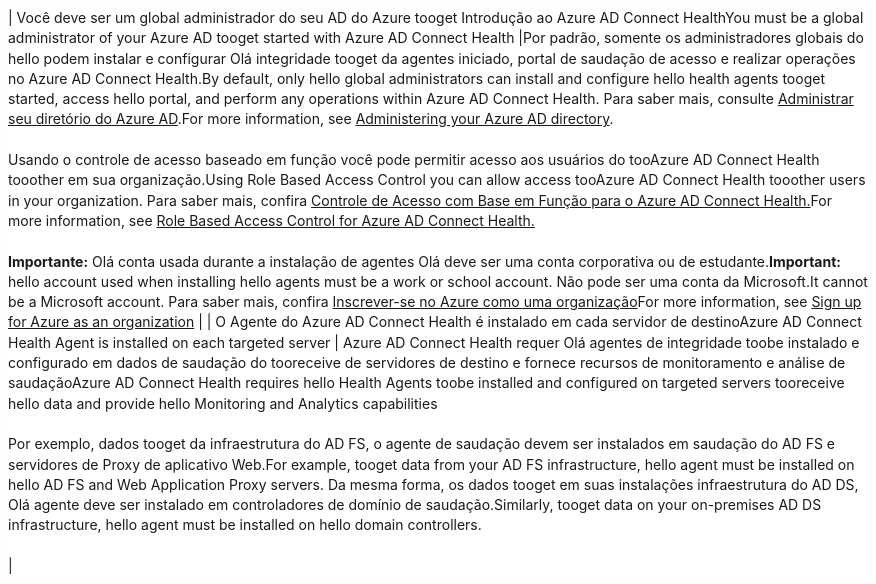 | <span data-ttu-id="4cc1c-114">Você deve ser um global administrador do seu AD do Azure tooget Introdução ao Azure AD Connect Health</span><span class="sxs-lookup"><span data-stu-id="4cc1c-114">You must be a global administrator of your Azure AD tooget started with Azure AD Connect Health</span></span> |<span data-ttu-id="4cc1c-115">Por padrão, somente os administradores globais do hello podem instalar e configurar Olá integridade tooget da agentes iniciado, portal de saudação de acesso e realizar operações no Azure AD Connect Health.</span><span class="sxs-lookup"><span data-stu-id="4cc1c-115">By default, only hello global administrators can install and configure hello health agents tooget started, access hello portal, and perform any operations within Azure AD Connect Health.</span></span> <span data-ttu-id="4cc1c-116">Para saber mais, consulte [Administrar seu diretório do Azure AD](../active-directory-administer.md).</span><span class="sxs-lookup"><span data-stu-id="4cc1c-116">For more information, see [Administering your Azure AD directory](../active-directory-administer.md).</span></span> <br><br> <span data-ttu-id="4cc1c-117">Usando o controle de acesso baseado em função você pode permitir acesso aos usuários do tooAzure AD Connect Health tooother em sua organização.</span><span class="sxs-lookup"><span data-stu-id="4cc1c-117">Using Role Based Access Control you can allow access tooAzure AD Connect Health tooother users in your organization.</span></span> <span data-ttu-id="4cc1c-118">Para saber mais, confira [Controle de Acesso com Base em Função para o Azure AD Connect Health.](active-directory-aadconnect-health-operations.md#manage-access-with-role-based-access-control)</span><span class="sxs-lookup"><span data-stu-id="4cc1c-118">For more information, see [Role Based Access Control for Azure AD Connect Health.](active-directory-aadconnect-health-operations.md#manage-access-with-role-based-access-control)</span></span> </br></br><span data-ttu-id="4cc1c-119">**Importante:** Olá conta usada durante a instalação de agentes Olá deve ser uma conta corporativa ou de estudante.</span><span class="sxs-lookup"><span data-stu-id="4cc1c-119">**Important:** hello account used when installing hello agents must be a work or school account.</span></span> <span data-ttu-id="4cc1c-120">Não pode ser uma conta da Microsoft.</span><span class="sxs-lookup"><span data-stu-id="4cc1c-120">It cannot be a Microsoft account.</span></span> <span data-ttu-id="4cc1c-121">Para saber mais, confira [Inscrever-se no Azure como uma organização](../sign-up-organization.md)</span><span class="sxs-lookup"><span data-stu-id="4cc1c-121">For more information, see [Sign up for Azure as an organization](../sign-up-organization.md)</span></span> |
| <span data-ttu-id="4cc1c-122">O Agente do Azure AD Connect Health é instalado em cada servidor de destino</span><span class="sxs-lookup"><span data-stu-id="4cc1c-122">Azure AD Connect Health Agent is installed on each targeted server</span></span> | <span data-ttu-id="4cc1c-123">Azure AD Connect Health requer Olá agentes de integridade toobe instalado e configurado em dados de saudação do tooreceive de servidores de destino e fornece recursos de monitoramento e análise de saudação</span><span class="sxs-lookup"><span data-stu-id="4cc1c-123">Azure AD Connect Health requires hello Health Agents toobe installed and configured on targeted servers tooreceive hello data and provide hello Monitoring and Analytics capabilities</span></span> </br></br><span data-ttu-id="4cc1c-124">Por exemplo, dados tooget da infraestrutura do AD FS, o agente de saudação devem ser instalados em saudação do AD FS e servidores de Proxy de aplicativo Web.</span><span class="sxs-lookup"><span data-stu-id="4cc1c-124">For example, tooget data from your AD FS infrastructure, hello agent must be installed on hello AD FS and Web Application Proxy servers.</span></span> <span data-ttu-id="4cc1c-125">Da mesma forma, os dados tooget em suas instalações infraestrutura do AD DS, Olá agente deve ser instalado em controladores de domínio de saudação.</span><span class="sxs-lookup"><span data-stu-id="4cc1c-125">Similarly, tooget data on your on-premises AD DS infrastructure, hello agent must be installed on hello domain controllers.</span></span> </br></br> |